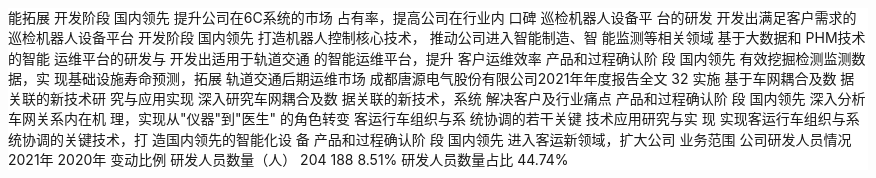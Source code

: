 能拓展
开发阶段
国内领先
提升公司在6C系统的市场
占有率，提高公司在行业内
口碑
巡检机器人设备平
台的研发
开发出满足客户需求的
巡检机器人设备平台
开发阶段
国内领先
打造机器人控制核心技术，
推动公司进入智能制造、智
能监测等相关领域
基于大数据和
PHM技术的智能
运维平台的研发与
开发出适用于轨道交通
的智能运维平台，提升
客户运维效率
产品和过程确认阶
段
国内领先
有效挖掘检测监测数据，实
现基础设施寿命预测，拓展
轨道交通后期运维市场
成都唐源电气股份有限公司2021年年度报告全文
32
实施
基于车网耦合及数
据关联的新技术研
究与应用实现
深入研究车网耦合及数
据关联的新技术，系统
解决客户及行业痛点
产品和过程确认阶
段
国内领先
深入分析车网关系内在机
理，实现从"仪器"到"医生"
的角色转变
客运行车组织与系
统协调的若干关键
技术应用研究与实
现
实现客运行车组织与系
统协调的关键技术，打
造国内领先的智能化设
备
产品和过程确认阶
段
国内领先
进入客运新领域，扩大公司
业务范围
公司研发人员情况2021年
2020年
变动比例
研发人员数量（人）
204
188
8.51%
研发人员数量占比
44.74%